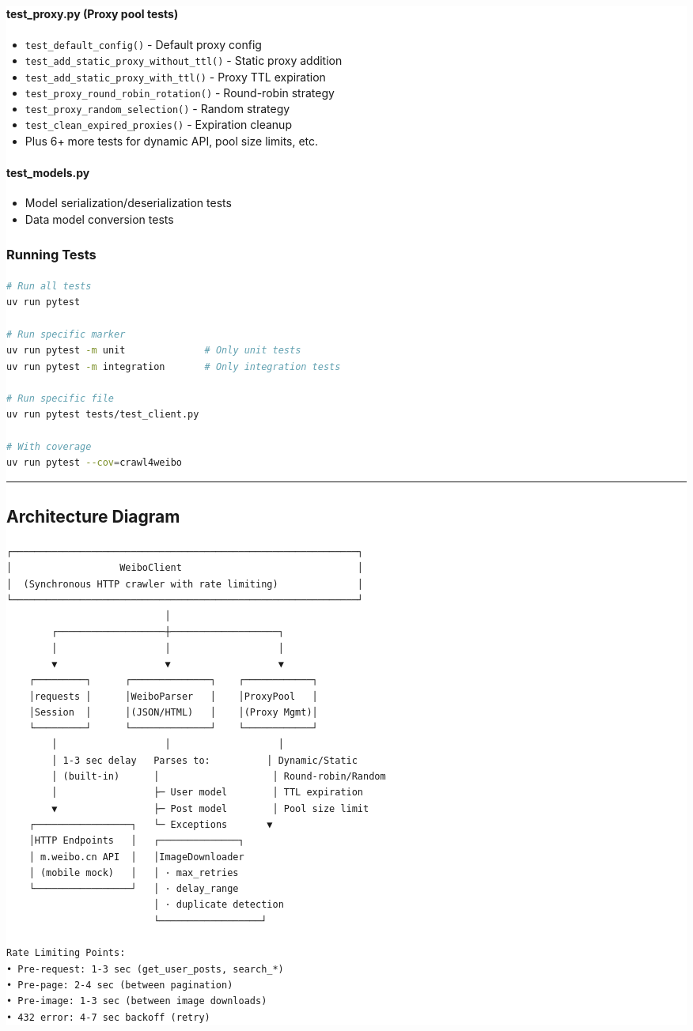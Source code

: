 #### **test_proxy.py** (Proxy pool tests)
- `test_default_config()` - Default proxy config
- `test_add_static_proxy_without_ttl()` - Static proxy addition
- `test_add_static_proxy_with_ttl()` - Proxy TTL expiration
- `test_proxy_round_robin_rotation()` - Round-robin strategy
- `test_proxy_random_selection()` - Random strategy
- `test_clean_expired_proxies()` - Expiration cleanup
- Plus 6+ more tests for dynamic API, pool size limits, etc.

#### **test_models.py**
- Model serialization/deserialization tests
- Data model conversion tests

### Running Tests
```bash
# Run all tests
uv run pytest

# Run specific marker
uv run pytest -m unit              # Only unit tests
uv run pytest -m integration       # Only integration tests

# Run specific file
uv run pytest tests/test_client.py

# With coverage
uv run pytest --cov=crawl4weibo
```

---

## Architecture Diagram

```
┌─────────────────────────────────────────────────────────────┐
│                   WeiboClient                               │
│  (Synchronous HTTP crawler with rate limiting)              │
└─────────────────────────────────────────────────────────────┘
                            │
        ┌───────────────────┼───────────────────┐
        │                   │                   │
        ▼                   ▼                   ▼
    ┌─────────┐      ┌──────────────┐    ┌────────────┐
    │requests │      │WeiboParser   │    │ProxyPool   │
    │Session  │      │(JSON/HTML)   │    │(Proxy Mgmt)│
    └─────────┘      └──────────────┘    └────────────┘
        │                   │                   │
        │ 1-3 sec delay   Parses to:          │ Dynamic/Static
        │ (built-in)      │                    │ Round-robin/Random
        │                 ├─ User model        │ TTL expiration
        ▼                 ├─ Post model        │ Pool size limit
    ┌─────────────────┐   └─ Exceptions       ▼
    │HTTP Endpoints   │   ┌──────────────┐
    │ m.weibo.cn API  │   │ImageDownloader
    │ (mobile mock)   │   │ · max_retries
    └─────────────────┘   │ · delay_range
                          │ · duplicate detection
                          └──────────────────┘

Rate Limiting Points:
• Pre-request: 1-3 sec (get_user_posts, search_*)
• Pre-page: 2-4 sec (between pagination)
• Pre-image: 1-3 sec (between image downloads)
• 432 error: 4-7 sec backoff (retry)
```